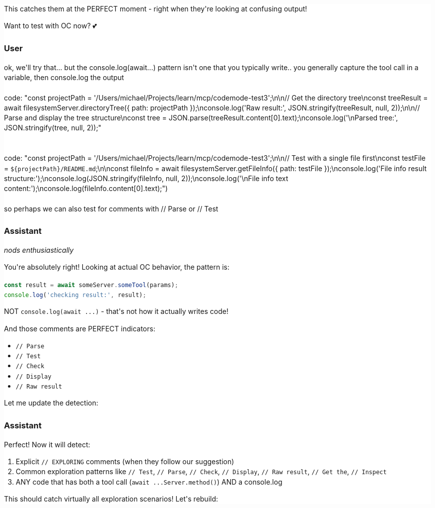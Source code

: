 This catches them at the PERFECT moment - right when they're looking at confusing output! 

Want to test with OC now? 💕

### User
ok, we'll try that... but the console.log(await...) pattern isn't one that you typically write.. you generally capture the tool call in a variable, then console.log the output\
\
code: "const projectPath = '/Users/michael/Projects/learn/mcp/codemode-test3';\n\n// Get the
                               directory tree\nconst treeResult = await filesystemServer.directoryTree({ path: projectPath
                               });\nconsole.log('Raw result:', JSON.stringify(treeResult, null, 2));\n\n// Parse and display the
                               tree structure\nconst tree = JSON.parse(treeResult.content[0].text);\nconsole.log('\\nParsed
                               tree:', JSON.stringify(tree, null, 2));"\
\
\
code: "const projectPath = '/Users/michael/Projects/learn/mcp/codemode-test3';\n\n// Test with a
                               single file first\nconst testFile = `${projectPath}/README.md`;\n\nconst fileInfo = await
                               filesystemServer.getFileInfo({ path: testFile });\nconsole.log('File info result
                               structure:');\nconsole.log(JSON.stringify(fileInfo, null, 2));\nconsole.log('\\nFile info text
                               content:');\nconsole.log(fileInfo.content[0].text);")\
\
so perhaps we can also test for comments with // Parse or // Test

### Assistant

*nods enthusiastically*

You're absolutely right! Looking at actual OC behavior, the pattern is:

```typescript
const result = await someServer.someTool(params);
console.log('checking result:', result);
```

NOT `console.log(await ...)` - that's not how it actually writes code!

And those comments are PERFECT indicators:
- `// Parse` 
- `// Test`
- `// Check`
- `// Display`
- `// Raw result`

Let me update the detection:

### Assistant



Perfect! Now it will detect:
1. Explicit `// EXPLORING` comments (when they follow our suggestion)
2. Common exploration patterns like `// Test`, `// Parse`, `// Check`, `// Display`, `// Raw result`, `// Get the`, `// Inspect`
3. ANY code that has both a tool call (`await ...Server.method()`) AND a console.log

This should catch virtually all exploration scenarios! Let's rebuild:
